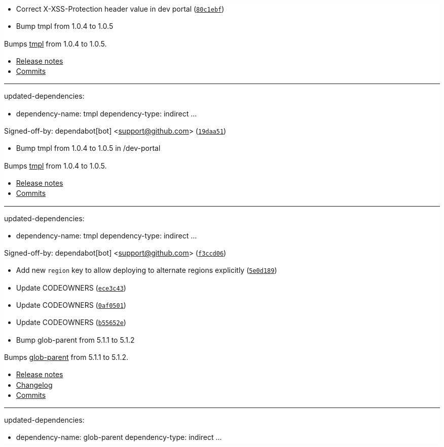 * Correct X-XSS-Protection header value in dev portal ([`80c1ebf`](https://github.com/svange/api-portal/commit/80c1ebffd68a2c0648e99be62a815368913629a4))

* Bump tmpl from 1.0.4 to 1.0.5

Bumps [tmpl](https://github.com/daaku/nodejs-tmpl) from 1.0.4 to 1.0.5.
- [Release notes](https://github.com/daaku/nodejs-tmpl/releases)
- [Commits](https://github.com/daaku/nodejs-tmpl/commits/v1.0.5)

---
updated-dependencies:
- dependency-name: tmpl
  dependency-type: indirect
...

Signed-off-by: dependabot[bot] &lt;support@github.com&gt; ([`19daa51`](https://github.com/svange/api-portal/commit/19daa51e68f360d655225ad281a014729bde0bd5))

* Bump tmpl from 1.0.4 to 1.0.5 in /dev-portal

Bumps [tmpl](https://github.com/daaku/nodejs-tmpl) from 1.0.4 to 1.0.5.
- [Release notes](https://github.com/daaku/nodejs-tmpl/releases)
- [Commits](https://github.com/daaku/nodejs-tmpl/commits/v1.0.5)

---
updated-dependencies:
- dependency-name: tmpl
  dependency-type: indirect
...

Signed-off-by: dependabot[bot] &lt;support@github.com&gt; ([`f3ccd06`](https://github.com/svange/api-portal/commit/f3ccd067940964f5a0450152f0e1de2e6daed05d))

* Add new `region` key to allow deploying to alternate regions explicitly ([`5e0d189`](https://github.com/svange/api-portal/commit/5e0d189f949d743107320a2c280762da983282cb))

* Update CODEOWNERS ([`ece3c43`](https://github.com/svange/api-portal/commit/ece3c43403d06fef93c1831352c3e1d932e51f1e))

* Update CODEOWNERS ([`0af0501`](https://github.com/svange/api-portal/commit/0af0501a8ab3efb3ade93abc1c854ab846e93196))

* Update CODEOWNERS ([`b55652e`](https://github.com/svange/api-portal/commit/b55652ec61c3bb6e6762ea3213fa92945bdb60b5))

* Bump glob-parent from 5.1.1 to 5.1.2

Bumps [glob-parent](https://github.com/gulpjs/glob-parent) from 5.1.1 to 5.1.2.
- [Release notes](https://github.com/gulpjs/glob-parent/releases)
- [Changelog](https://github.com/gulpjs/glob-parent/blob/main/CHANGELOG.md)
- [Commits](https://github.com/gulpjs/glob-parent/compare/v5.1.1...v5.1.2)

---
updated-dependencies:
- dependency-name: glob-parent
  dependency-type: indirect
...
